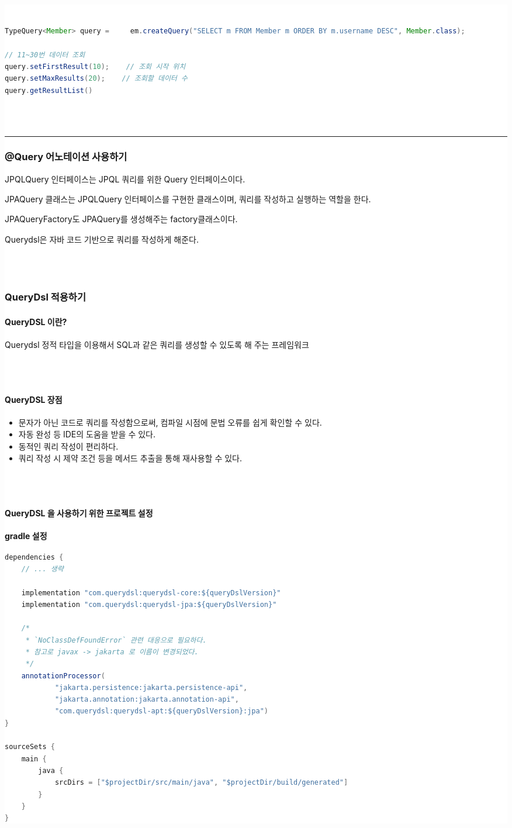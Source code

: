 <br>

```java
TypeQuery<Member> query =     em.createQuery("SELECT m FROM Member m ORDER BY m.username DESC", Member.class); 
  
// 11~30번 데이터 조회
query.setFirstResult(10);    // 조회 시작 위치
query.setMaxResults(20);    // 조회할 데이터 수
query.getResultList()
```
<br><br>
  
---

### @Query 어노테이션 사용하기
JPQLQuery 인터페이스는 JPQL 쿼리를 위한 Query 인터페이스이다.

JPAQuery 클래스는 JPQLQuery 인터페이스를 구현한 클래스이며, 쿼리를 작성하고 실행하는 역할을 한다.

JPAQueryFactory도 JPAQuery를 생성해주는 factory클래스이다.

Querydsl은 자바 코드 기반으로 쿼리를 작성하게 해준다.

<br><br>

### QueryDsl 적용하기

#### QueryDSL 이란?
Querydsl 정적 타입을 이용해서 SQL과 같은 쿼리를 생성할 수 있도록 해 주는 프레임워크

<br><br>

#### QueryDSL 장점
- 문자가 아닌 코드로 쿼리를 작성함으로써, 컴파일 시점에 문법 오류를 쉽게 확인할 수 있다.
- 자동 완성 등 IDE의 도움을 받을 수 있다.
- 동적인 쿼리 작성이 편리하다.
- 쿼리 작성 시 제약 조건 등을 메서드 추출을 통해 재사용할 수 있다.

<br><br>

#### QueryDSL 을 사용하기 위한 프로젝트 설정
**gradle 설정**
```java
dependencies {
    // ... 생략
    
    implementation "com.querydsl:querydsl-core:${queryDslVersion}"
    implementation "com.querydsl:querydsl-jpa:${queryDslVersion}"

    /*
     * `NoClassDefFoundError` 관련 대응으로 필요하다.
     * 참고로 javax -> jakarta 로 이름이 변경되었다.
     */
    annotationProcessor(
            "jakarta.persistence:jakarta.persistence-api",
            "jakarta.annotation:jakarta.annotation-api",
            "com.querydsl:querydsl-apt:${queryDslVersion}:jpa")
}

sourceSets {
    main {
        java {
            srcDirs = ["$projectDir/src/main/java", "$projectDir/build/generated"]
        }
    }
}
```